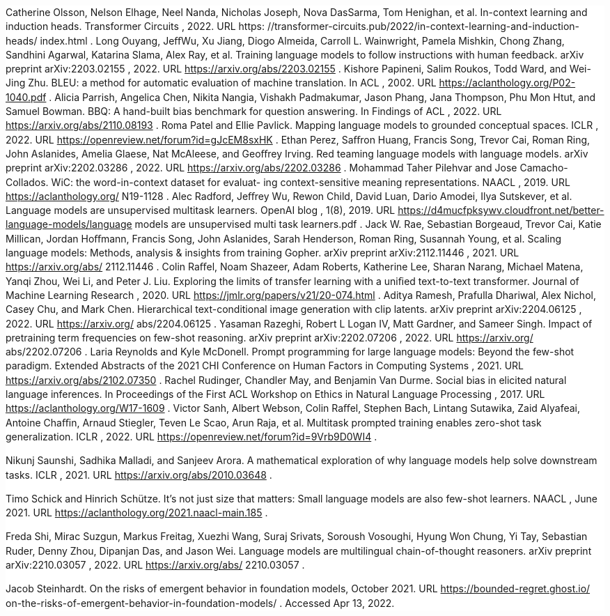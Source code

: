 Catherine Olsson, Nelson Elhage, Neel Nanda, Nicholas Joseph, Nova DasSarma, Tom Henighan, et al. In-context learning and induction heads. Transformer Circuits , 2022. URL  https: //transformer-circuits.pub/2022/in-context-learning-and-induction-heads/ index.html . Long Ouyang, JeﬀWu, Xu Jiang, Diogo Almeida, Carroll L. Wainwright, Pamela Mishkin, Chong Zhang, Sandhini Agarwal, Katarina Slama, Alex Ray, et al. Training language models to follow instructions with human feedback.  arXiv preprint arXiv:2203.02155 , 2022. URL  https://arxiv.org/abs/2203.02155 . Kishore Papineni, Salim Roukos, Todd Ward, and Wei-Jing Zhu. BLEU: a method for automatic evaluation of machine translation. In  ACL , 2002. URL  https://aclanthology.org/P02-1040.pdf . Alicia Parrish, Angelica Chen, Nikita Nangia, Vishakh Padmakumar, Jason Phang, Jana Thompson, Phu Mon Htut, and Samuel Bowman. BBQ: A hand-built bias benchmark for question answering. In  Findings of ACL , 2022. URL  https://arxiv.org/abs/2110.08193 . Roma Patel and Ellie Pavlick. Mapping language models to grounded conceptual spaces.  ICLR , 2022. URL https://openreview.net/forum?id=gJcEM8sxHK . Ethan Perez, Saﬀron Huang, Francis Song, Trevor Cai, Roman Ring, John Aslanides, Amelia Glaese, Nat McAleese, and Geoﬀrey Irving. Red teaming language models with language models.  arXiv preprint arXiv:2202.03286 , 2022. URL  https://arxiv.org/abs/2202.03286 . Mohammad Taher Pilehvar and Jose Camacho-Collados. WiC: the word-in-context dataset for evaluat- ing context-sensitive meaning representations.  NAACL , 2019. URL  https://aclanthology.org/ N19-1128 . Alec Radford, Jeﬀrey Wu, Rewon Child, David Luan, Dario Amodei, Ilya Sutskever, et al. Language models are unsupervised multitask learners. OpenAI blog , 1(8), 2019. URL https://d4mucfpksywv.cloudfront.net/better-language-models/language models are unsupervised multi task learners.pdf . Jack W. Rae, Sebastian Borgeaud, Trevor Cai, Katie Millican, Jordan Hoﬀmann, Francis Song, John Aslanides, Sarah Henderson, Roman Ring, Susannah Young, et al. Scaling language models: Methods, analysis & insights from training Gopher.  arXiv preprint arXiv:2112.11446 , 2021. URL  https://arxiv.org/abs/ 2112.11446 . Colin Raﬀel, Noam Shazeer, Adam Roberts, Katherine Lee, Sharan Narang, Michael Matena, Yanqi Zhou, Wei Li, and Peter J. Liu. Exploring the limits of transfer learning with a uniﬁed text-to-text transformer. Journal of Machine Learning Research , 2020. URL  https://jmlr.org/papers/v21/20-074.html . Aditya Ramesh, Prafulla Dhariwal, Alex Nichol, Casey Chu, and Mark Chen. Hierarchical text-conditional image generation with clip latents.  arXiv preprint arXiv:2204.06125 , 2022. URL  https://arxiv.org/ abs/2204.06125 . Yasaman Razeghi, Robert L Logan IV, Matt Gardner, and Sameer Singh. Impact of pretraining term frequencies on few-shot reasoning.  arXiv preprint arXiv:2202.07206 , 2022. URL  https://arxiv.org/ abs/2202.07206 . Laria Reynolds and Kyle McDonell. Prompt programming for large language models: Beyond the few-shot paradigm.  Extended Abstracts of the 2021 CHI Conference on Human Factors in Computing Systems , 2021. URL  https://arxiv.org/abs/2102.07350 . Rachel Rudinger, Chandler May, and Benjamin Van Durme. Social bias in elicited natural language inferences. In  Proceedings of the First ACL Workshop on Ethics in Natural Language Processing , 2017. URL  https://aclanthology.org/W17-1609 . Victor Sanh, Albert Webson, Colin Raﬀel, Stephen Bach, Lintang Sutawika, Zaid Alyafeai, Antoine Chaﬃn, Arnaud Stiegler, Teven Le Scao, Arun Raja, et al. Multitask prompted training enables zero-shot task generalization.  ICLR , 2022. URL  https://openreview.net/forum?id=9Vrb9D0WI4 .  

Nikunj Saunshi, Sadhika Malladi, and Sanjeev Arora. A mathematical exploration of why language models help solve downstream tasks.  ICLR , 2021. URL  https://arxiv.org/abs/2010.03648 .  

Timo Schick and Hinrich Schütze. It’s not just size that matters: Small language models are also few-shot learners.  NAACL , June 2021. URL  https://aclanthology.org/2021.naacl-main.185 .  

Freda Shi, Mirac Suzgun, Markus Freitag, Xuezhi Wang, Suraj Srivats, Soroush Vosoughi, Hyung Won Chung, Yi Tay, Sebastian Ruder, Denny Zhou, Dipanjan Das, and Jason Wei. Language models are multilingual chain-of-thought reasoners.  arXiv preprint arXiv:2210.03057 , 2022. URL  https://arxiv.org/abs/ 2210.03057 .  

Jacob Steinhardt. On the risks of emergent behavior in foundation models, October 2021. URL https://bounded-regret.ghost.io/ on-the-risks-of-emergent-behavior-in-foundation-models/ . Accessed Apr 13, 2022.  
